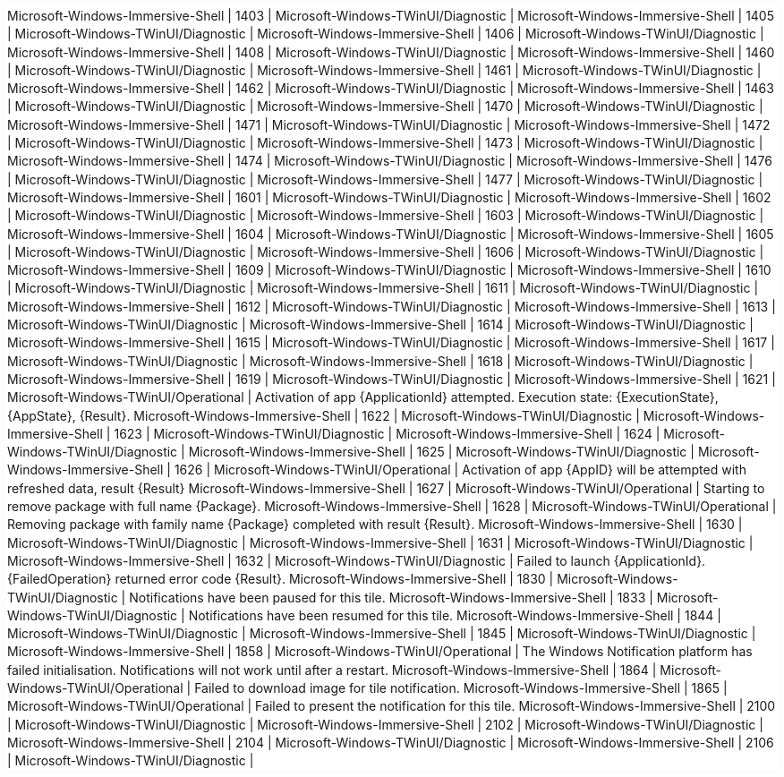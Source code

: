 Microsoft-Windows-Immersive-Shell  |  1403      |  Microsoft-Windows-TWinUI/Diagnostic   |
Microsoft-Windows-Immersive-Shell  |  1405      |  Microsoft-Windows-TWinUI/Diagnostic   |
Microsoft-Windows-Immersive-Shell  |  1406      |  Microsoft-Windows-TWinUI/Diagnostic   |
Microsoft-Windows-Immersive-Shell  |  1408      |  Microsoft-Windows-TWinUI/Diagnostic   |
Microsoft-Windows-Immersive-Shell  |  1460      |  Microsoft-Windows-TWinUI/Diagnostic   |
Microsoft-Windows-Immersive-Shell  |  1461      |  Microsoft-Windows-TWinUI/Diagnostic   |
Microsoft-Windows-Immersive-Shell  |  1462      |  Microsoft-Windows-TWinUI/Diagnostic   |
Microsoft-Windows-Immersive-Shell  |  1463      |  Microsoft-Windows-TWinUI/Diagnostic   |
Microsoft-Windows-Immersive-Shell  |  1470      |  Microsoft-Windows-TWinUI/Diagnostic   |
Microsoft-Windows-Immersive-Shell  |  1471      |  Microsoft-Windows-TWinUI/Diagnostic   |
Microsoft-Windows-Immersive-Shell  |  1472      |  Microsoft-Windows-TWinUI/Diagnostic   |
Microsoft-Windows-Immersive-Shell  |  1473      |  Microsoft-Windows-TWinUI/Diagnostic   |
Microsoft-Windows-Immersive-Shell  |  1474      |  Microsoft-Windows-TWinUI/Diagnostic   |
Microsoft-Windows-Immersive-Shell  |  1476      |  Microsoft-Windows-TWinUI/Diagnostic   |
Microsoft-Windows-Immersive-Shell  |  1477      |  Microsoft-Windows-TWinUI/Diagnostic   |
Microsoft-Windows-Immersive-Shell  |  1601      |  Microsoft-Windows-TWinUI/Diagnostic   |
Microsoft-Windows-Immersive-Shell  |  1602      |  Microsoft-Windows-TWinUI/Diagnostic   |
Microsoft-Windows-Immersive-Shell  |  1603      |  Microsoft-Windows-TWinUI/Diagnostic   |
Microsoft-Windows-Immersive-Shell  |  1604      |  Microsoft-Windows-TWinUI/Diagnostic   |
Microsoft-Windows-Immersive-Shell  |  1605      |  Microsoft-Windows-TWinUI/Diagnostic   |
Microsoft-Windows-Immersive-Shell  |  1606      |  Microsoft-Windows-TWinUI/Diagnostic   |
Microsoft-Windows-Immersive-Shell  |  1609      |  Microsoft-Windows-TWinUI/Diagnostic   |
Microsoft-Windows-Immersive-Shell  |  1610      |  Microsoft-Windows-TWinUI/Diagnostic   |
Microsoft-Windows-Immersive-Shell  |  1611      |  Microsoft-Windows-TWinUI/Diagnostic   |
Microsoft-Windows-Immersive-Shell  |  1612      |  Microsoft-Windows-TWinUI/Diagnostic   |
Microsoft-Windows-Immersive-Shell  |  1613      |  Microsoft-Windows-TWinUI/Diagnostic   |
Microsoft-Windows-Immersive-Shell  |  1614      |  Microsoft-Windows-TWinUI/Diagnostic   |
Microsoft-Windows-Immersive-Shell  |  1615      |  Microsoft-Windows-TWinUI/Diagnostic   |
Microsoft-Windows-Immersive-Shell  |  1617      |  Microsoft-Windows-TWinUI/Diagnostic   |
Microsoft-Windows-Immersive-Shell  |  1618      |  Microsoft-Windows-TWinUI/Diagnostic   |
Microsoft-Windows-Immersive-Shell  |  1619      |  Microsoft-Windows-TWinUI/Diagnostic   |
Microsoft-Windows-Immersive-Shell  |  1621      |  Microsoft-Windows-TWinUI/Operational  |  Activation of app {ApplicationId} attempted. Execution state: {ExecutionState}, {AppState}, {Result}.
Microsoft-Windows-Immersive-Shell  |  1622      |  Microsoft-Windows-TWinUI/Diagnostic   |
Microsoft-Windows-Immersive-Shell  |  1623      |  Microsoft-Windows-TWinUI/Diagnostic   |
Microsoft-Windows-Immersive-Shell  |  1624      |  Microsoft-Windows-TWinUI/Diagnostic   |
Microsoft-Windows-Immersive-Shell  |  1625      |  Microsoft-Windows-TWinUI/Diagnostic   |
Microsoft-Windows-Immersive-Shell  |  1626      |  Microsoft-Windows-TWinUI/Operational  |  Activation of app {AppID} will be attempted with refreshed data, result {Result}
Microsoft-Windows-Immersive-Shell  |  1627      |  Microsoft-Windows-TWinUI/Operational  |  Starting to remove package with full name {Package}.
Microsoft-Windows-Immersive-Shell  |  1628      |  Microsoft-Windows-TWinUI/Operational  |  Removing package with family name {Package} completed with result {Result}.
Microsoft-Windows-Immersive-Shell  |  1630      |  Microsoft-Windows-TWinUI/Diagnostic   |
Microsoft-Windows-Immersive-Shell  |  1631      |  Microsoft-Windows-TWinUI/Diagnostic   |
Microsoft-Windows-Immersive-Shell  |  1632      |  Microsoft-Windows-TWinUI/Diagnostic   |  Failed to launch {ApplicationId}. {FailedOperation} returned error code {Result}.
Microsoft-Windows-Immersive-Shell  |  1830      |  Microsoft-Windows-TWinUI/Diagnostic   |  Notifications have been paused for this tile.
Microsoft-Windows-Immersive-Shell  |  1833      |  Microsoft-Windows-TWinUI/Diagnostic   |  Notifications have been resumed for this tile.
Microsoft-Windows-Immersive-Shell  |  1844      |  Microsoft-Windows-TWinUI/Diagnostic   |
Microsoft-Windows-Immersive-Shell  |  1845      |  Microsoft-Windows-TWinUI/Diagnostic   |
Microsoft-Windows-Immersive-Shell  |  1858      |  Microsoft-Windows-TWinUI/Operational  |  The Windows Notification platform has failed initialisation. Notifications will not work until after a restart.
Microsoft-Windows-Immersive-Shell  |  1864      |  Microsoft-Windows-TWinUI/Operational  |  Failed to download image for tile notification.
Microsoft-Windows-Immersive-Shell  |  1865      |  Microsoft-Windows-TWinUI/Operational  |  Failed to present the notification for this tile.
Microsoft-Windows-Immersive-Shell  |  2100      |  Microsoft-Windows-TWinUI/Diagnostic   |
Microsoft-Windows-Immersive-Shell  |  2102      |  Microsoft-Windows-TWinUI/Diagnostic   |
Microsoft-Windows-Immersive-Shell  |  2104      |  Microsoft-Windows-TWinUI/Diagnostic   |
Microsoft-Windows-Immersive-Shell  |  2106      |  Microsoft-Windows-TWinUI/Diagnostic   |